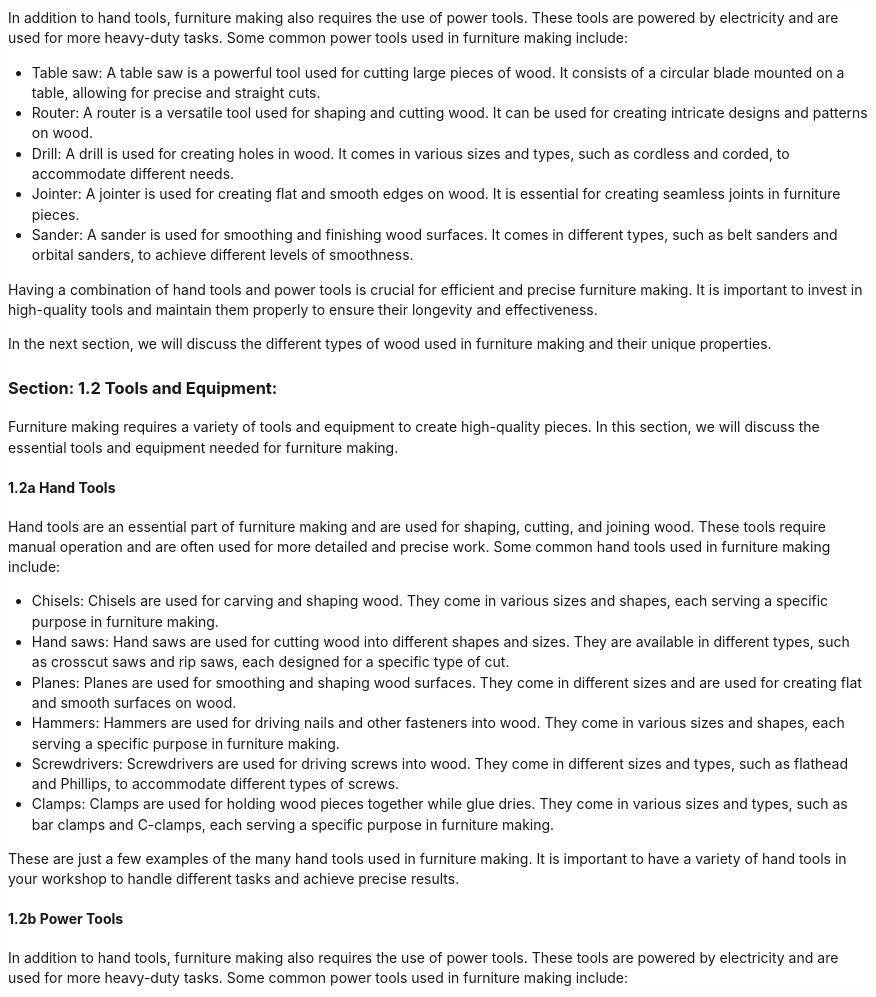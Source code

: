 In addition to hand tools, furniture making also requires the use of power tools. These tools are powered by electricity and are used for more heavy-duty tasks. Some common power tools used in furniture making include:

- Table saw: A table saw is a powerful tool used for cutting large pieces of wood. It consists of a circular blade mounted on a table, allowing for precise and straight cuts.
- Router: A router is a versatile tool used for shaping and cutting wood. It can be used for creating intricate designs and patterns on wood.
- Drill: A drill is used for creating holes in wood. It comes in various sizes and types, such as cordless and corded, to accommodate different needs.
- Jointer: A jointer is used for creating flat and smooth edges on wood. It is essential for creating seamless joints in furniture pieces.
- Sander: A sander is used for smoothing and finishing wood surfaces. It comes in different types, such as belt sanders and orbital sanders, to achieve different levels of smoothness.

Having a combination of hand tools and power tools is crucial for efficient and precise furniture making. It is important to invest in high-quality tools and maintain them properly to ensure their longevity and effectiveness.

In the next section, we will discuss the different types of wood used in furniture making and their unique properties. 


### Section: 1.2 Tools and Equipment:

Furniture making requires a variety of tools and equipment to create high-quality pieces. In this section, we will discuss the essential tools and equipment needed for furniture making.

#### 1.2a Hand Tools

Hand tools are an essential part of furniture making and are used for shaping, cutting, and joining wood. These tools require manual operation and are often used for more detailed and precise work. Some common hand tools used in furniture making include:

- Chisels: Chisels are used for carving and shaping wood. They come in various sizes and shapes, each serving a specific purpose in furniture making.
- Hand saws: Hand saws are used for cutting wood into different shapes and sizes. They are available in different types, such as crosscut saws and rip saws, each designed for a specific type of cut.
- Planes: Planes are used for smoothing and shaping wood surfaces. They come in different sizes and are used for creating flat and smooth surfaces on wood.
- Hammers: Hammers are used for driving nails and other fasteners into wood. They come in various sizes and shapes, each serving a specific purpose in furniture making.
- Screwdrivers: Screwdrivers are used for driving screws into wood. They come in different sizes and types, such as flathead and Phillips, to accommodate different types of screws.
- Clamps: Clamps are used for holding wood pieces together while glue dries. They come in various sizes and types, such as bar clamps and C-clamps, each serving a specific purpose in furniture making.

These are just a few examples of the many hand tools used in furniture making. It is important to have a variety of hand tools in your workshop to handle different tasks and achieve precise results.

#### 1.2b Power Tools

In addition to hand tools, furniture making also requires the use of power tools. These tools are powered by electricity and are used for more heavy-duty tasks. Some common power tools used in furniture making include:
